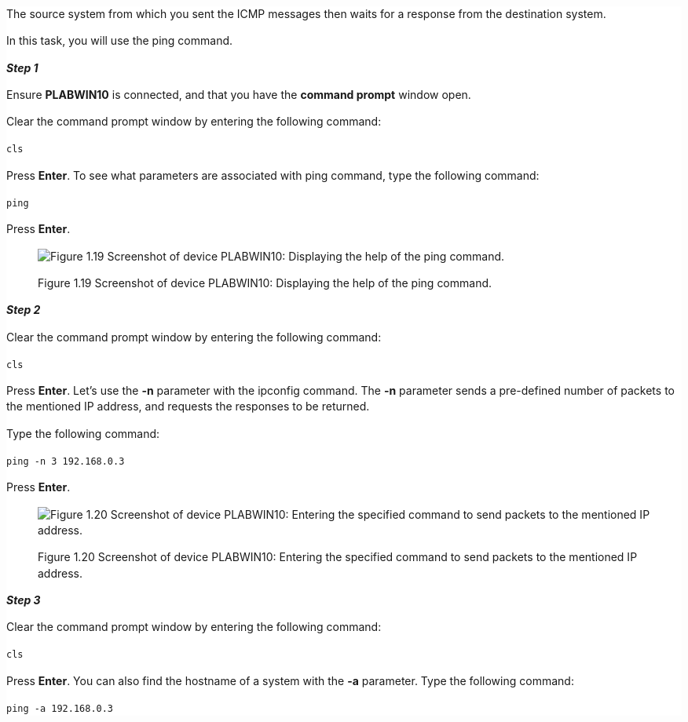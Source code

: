 The source system from which you sent the ICMP messages then waits for a response from the destination system.

In this task, you will use the ping command.

_**Step 1**_

Ensure **PLABWIN10** is connected, and that you have the **command prompt** window open.

Clear the command prompt window by entering the following command:

```
cls
```

Press **Enter**. To see what parameters are associated with ping command, type the following command:

```
ping
```

Press **Enter**.

<figure><img src="https://www.practice-labs.com/authenticated/images/220-1002/image-m4-c-20.jpg?v=30" alt="Figure 1.19 Screenshot of device PLABWIN10: Displaying the help of the ping command."><figcaption><p>Figure 1.19 Screenshot of device PLABWIN10: Displaying the help of the ping command.</p></figcaption></figure>

_**Step 2**_

Clear the command prompt window by entering the following command:

```
cls
```

Press **Enter**. Let’s use the **-n** parameter with the ipconfig command. The **-n** parameter sends a pre-defined number of packets to the mentioned IP address, and requests the responses to be returned.

Type the following command:

```
ping -n 3 192.168.0.3
```

Press **Enter**.

<figure><img src="https://www.practice-labs.com/authenticated/images/220-1002/image-m4-c-21.jpg?v=30" alt="Figure 1.20 Screenshot of device PLABWIN10: Entering the specified command to send packets to the mentioned IP address."><figcaption><p>Figure 1.20 Screenshot of device PLABWIN10: Entering the specified command to send packets to the mentioned IP address.</p></figcaption></figure>

_**Step 3**_

Clear the command prompt window by entering the following command:

```
cls
```

Press **Enter**. You can also find the hostname of a system with the **-a** parameter. Type the following command:

```
ping -a 192.168.0.3
```
